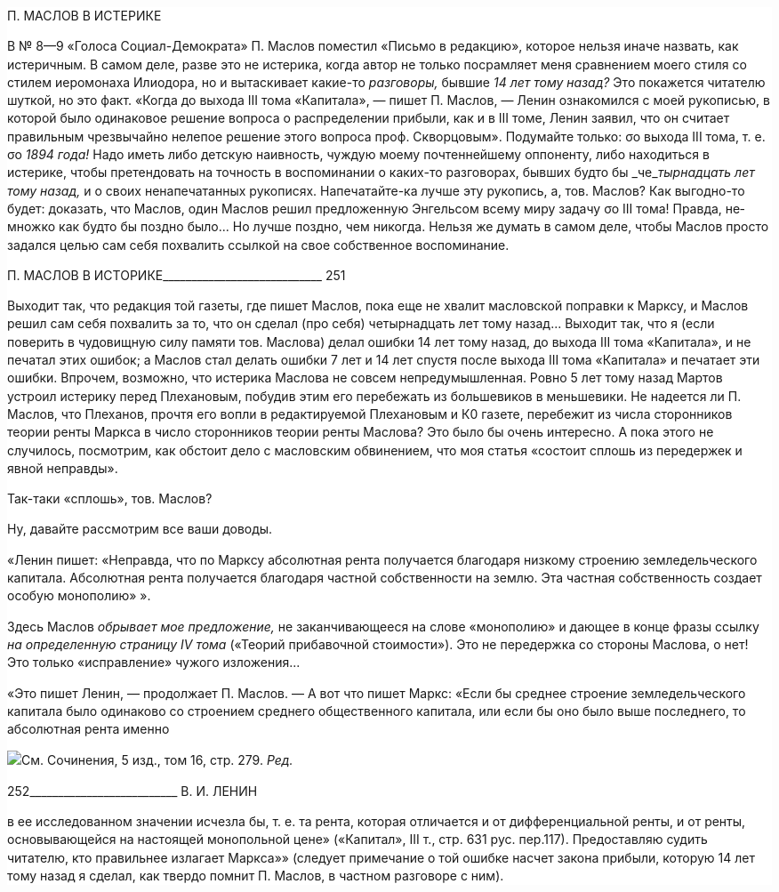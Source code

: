 П. МАСЛОВ В ИСТЕРИКЕ

В № 8—9 «Голоса Социал-Демократа» П. Маслов поместил «Письмо в редакцию», которое нельзя иначе назвать, как истеричным. В самом деле, разве это не истерика, когда автор не только посрамляет меня сравнением моего стиля со стилем иеромонаха Илиодора, но и вытаскивает какие-то _разговоры,_ бывшие _14 лет тому назад?_ Это по­кажется читателю шуткой, но это факт. «Когда до выхода III тома «Капитала», — пи­шет П. Маслов, — Ленин ознакомился с моей рукописью, в которой было одинаковое решение вопроса о распределении прибыли, как и в III томе, Ленин заявил, что он счи­тает правильным чрезвычайно нелепое решение этого вопроса проф. Скворцовым». Подумайте только: σο выхода III тома, т. е. σο _1894 года!_ Надо иметь либо детскую на­ивность, чуждую моему почтеннейшему оппоненту, либо находиться в истерике, чтобы претендовать на точность в воспоминании о каких-то разговорах, бывших будто бы _че­__тырнадцать лет тому назад,_ и о своих ненапечатанных рукописях. Напечатайте-ка лучше эту рукопись, а, тов. Маслов? Как выгодно-то будет: доказать, что Маслов, один Маслов решил предложенную Энгельсом всему миру задачу σο III тома! Правда, не­множко как будто бы поздно было... Но лучше поздно, чем никогда. Нельзя же думать в самом деле, чтобы Маслов просто задался целью сам себя похвалить ссылкой на свое собственное воспоминание.

  

П. МАСЛОВ В ИСТОРИКЕ____________________________ 251

Выходит так, что редакция той газеты, где пишет Маслов, пока еще не хвалит ма­словской поправки к Марксу, и Маслов решил сам себя похвалить за то, что он сделал (про себя) четырнадцать лет тому назад... Выходит так, что я (если поверить в чудо­вищную силу памяти тов. Маслова) делал ошибки 14 лет тому назад, до выхода III тома «Капитала», и не печатал этих ошибок; а Маслов стал делать ошибки 7 лет и 14 лет спустя после выхода III тома «Капитала» и печатает эти ошибки. Впрочем, возможно, что истерика Маслова не совсем непредумышленная. Ровно 5 лет тому назад Мартов устроил истерику перед Плехановым, побудив этим его перебежать из большевиков в меньшевики. Не надеется ли П. Маслов, что Плеханов, прочтя его вопли в редактируе­мой Плехановым и К0 газете, перебежит из числа сторонников теории ренты Маркса в число сторонников теории ренты Маслова? Это было бы очень интересно. А пока этого не случилось, посмотрим, как обстоит дело с масловским обвинением, что моя статья «состоит сплошь из передержек и явной неправды».

Так-таки «сплошь», тов. Маслов?

Ну, давайте рассмотрим все ваши доводы.

«Ленин пишет: «Неправда, что по Марксу абсолютная рента получается благодаря низкому строению земледельческого капитала. Абсолютная рента получается благода­ря частной собственности на землю. Эта частная собственность создает особую моно­полию» ».

Здесь Маслов _обрывает мое предложение,_ не заканчивающееся на слове «монопо­лию» и дающее в конце фразы ссылку _на определенную страницу_ _IV_ _тома_ («Теорий прибавочной стоимости»). Это не передержка со стороны Маслова, о нет! Это только «исправление» чужого изложения...

«Это пишет Ленин, — продолжает П. Маслов. — А вот что пишет Маркс: «Если бы среднее строение земледельческого капитала было одинаково со строением среднего общественного капитала, или если бы оно было выше последнего, то абсолютная рента именно

![](file:///C:/Users/bot32/AppData/Local/Temp/msohtmlclip1/01/clip_image001.png)См. Сочинения, 5 изд., том 16, стр. 279. _Ред._

  

252__________________________ В. И. ЛЕНИН

в ее исследованном значении исчезла бы, т. е. та рента, которая отличается и от диффе­ренциальной ренты, и от ренты, основывающейся на настоящей монопольной цене» («Капитал», III т., стр. 631 рус. пер.117). Предоставляю судить читателю, кто правильнее излагает Маркса»» (следует примечание о той ошибке насчет закона прибыли, которую 14 лет тому назад я сделал, как твердо помнит П. Маслов, в частном разговоре с ним).
